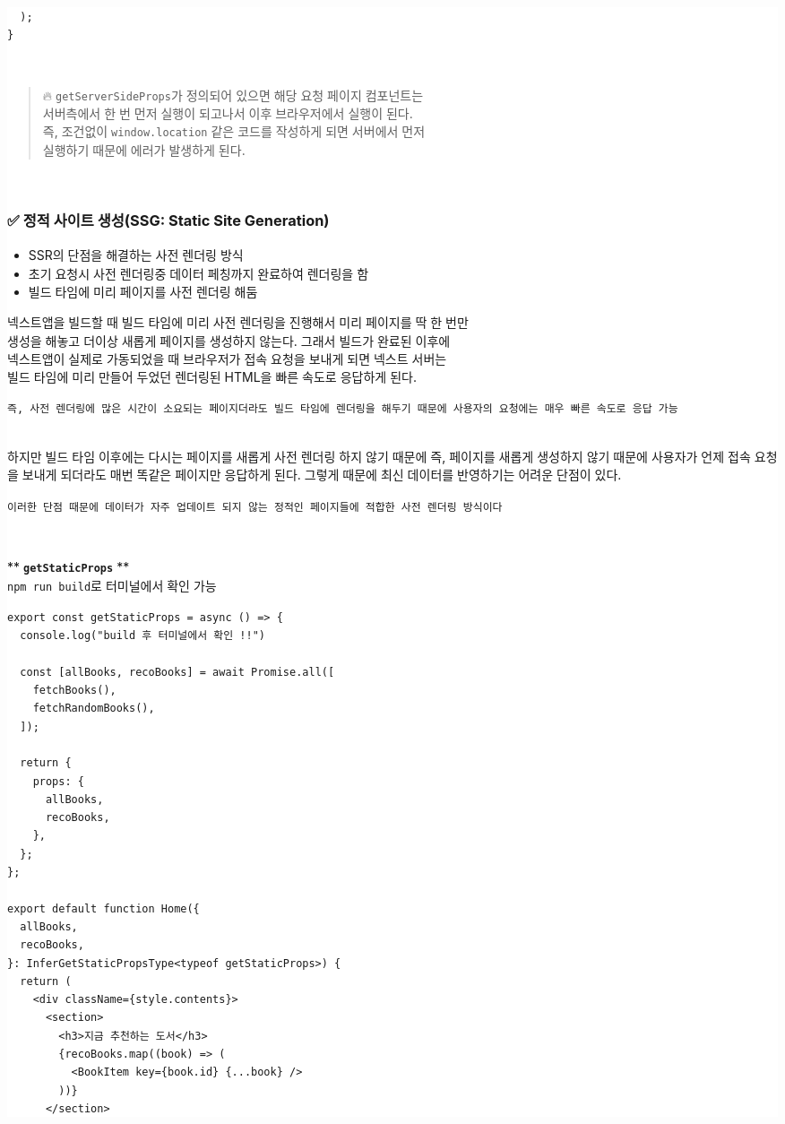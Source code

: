 ```
  );
}
```

<br>

> 🔥 `getServerSideProps`가 정의되어 있으면 해당 요청 페이지 컴포넌트는  
서버측에서 한 번 먼저 실행이 되고나서 이후 브라우저에서 실행이 된다.  
즉, 조건없이 `window.location` 같은 코드를 작성하게 되면 서버에서 먼저  
실행하기 때문에 에러가 발생하게 된다.    

<br>

### ✅ 정적 사이트 생성(SSG: Static Site Generation)
- SSR의 단점을 해결하는 사전 렌더링 방식
- 초기 요청시 사전 렌더링중 데이터 페칭까지 완료하여 렌더링을 함
- 빌드 타임에 미리 페이지를 사전 렌더링 해둠

넥스트앱을 빌드할 때 빌드 타임에 미리 사전 렌더링을 진행해서 미리 페이지를 딱 한 번만  
생성을 해놓고 더이상 새롭게 페이지를 생성하지 않는다. 그래서 빌드가 완료된 이후에   
넥스트앱이 실제로 가동되었을 때 브라우저가 접속 요청을 보내게 되면 넥스트 서버는   
빌드 타임에 미리 만들어 두었던 렌더링된 HTML을 빠른 속도로 응답하게 된다.  

``즉, 사전 렌더링에 많은 시간이 소요되는 페이지더라도 빌드 타임에
렌더링을 해두기 때문에 사용자의 요청에는 매우 빠른 속도로 응답 가능``

<br>
하지만 빌드 타임 이후에는 다시는 페이지를 새롭게 사전 렌더링 하지 않기 때문에  
즉, 페이지를 새롭게 생성하지 않기 때문에 사용자가 언제 접속 요청을 보내게 되더라도  
매번 똑같은 페이지만 응답하게 된다. 
그렇게 때문에 최신 데이터를 반영하기는 어려운 단점이 있다.  

``이러한 단점 때문에 데이터가 자주 업데이트 되지 않는 정적인 페이지들에 적합한 사전 렌더링 방식이다``

<br>

** **`getStaticProps`** **  
`npm run build`로 터미널에서 확인 가능
```
export const getStaticProps = async () => {
  console.log("build 후 터미널에서 확인 !!")

  const [allBooks, recoBooks] = await Promise.all([
    fetchBooks(),
    fetchRandomBooks(),
  ]);

  return {
    props: {
      allBooks,
      recoBooks,
    },
  };
};

export default function Home({
  allBooks,
  recoBooks,
}: InferGetStaticPropsType<typeof getStaticProps>) {
  return (
    <div className={style.contents}>
      <section>
        <h3>지금 추천하는 도서</h3>
        {recoBooks.map((book) => (
          <BookItem key={book.id} {...book} />
        ))}
      </section>
```